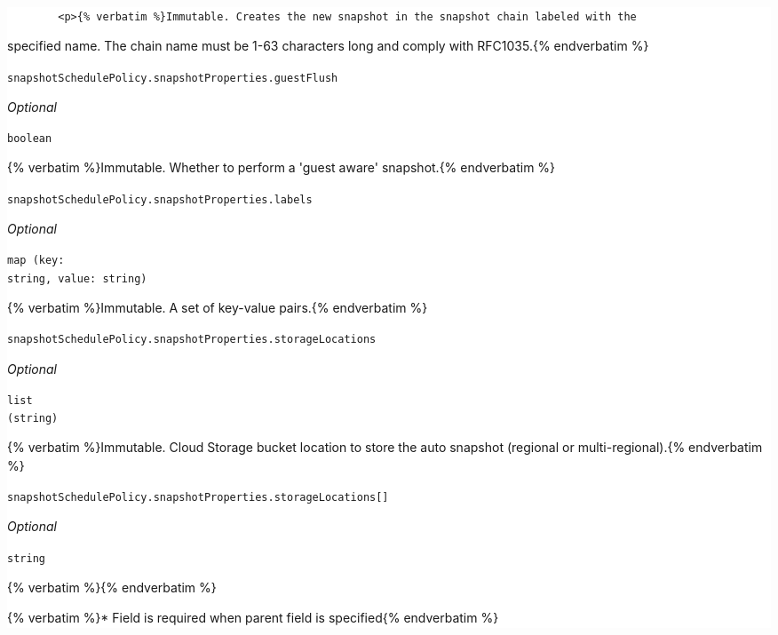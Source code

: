             <p>{% verbatim %}Immutable. Creates the new snapshot in the snapshot chain labeled with the 
specified name. The chain name must be 1-63 characters long and comply 
with RFC1035.{% endverbatim %}</p>
        </td>
    </tr>
    <tr>
        <td>
            <p><code>snapshotSchedulePolicy.snapshotProperties.guestFlush</code></p>
            <p><i>Optional</i></p>
        </td>
        <td>
            <p><code class="apitype">boolean</code></p>
            <p>{% verbatim %}Immutable. Whether to perform a 'guest aware' snapshot.{% endverbatim %}</p>
        </td>
    </tr>
    <tr>
        <td>
            <p><code>snapshotSchedulePolicy.snapshotProperties.labels</code></p>
            <p><i>Optional</i></p>
        </td>
        <td>
            <p><code class="apitype">map (key: string, value: string)</code></p>
            <p>{% verbatim %}Immutable. A set of key-value pairs.{% endverbatim %}</p>
        </td>
    </tr>
    <tr>
        <td>
            <p><code>snapshotSchedulePolicy.snapshotProperties.storageLocations</code></p>
            <p><i>Optional</i></p>
        </td>
        <td>
            <p><code class="apitype">list (string)</code></p>
            <p>{% verbatim %}Immutable. Cloud Storage bucket location to store the auto snapshot
(regional or multi-regional).{% endverbatim %}</p>
        </td>
    </tr>
    <tr>
        <td>
            <p><code>snapshotSchedulePolicy.snapshotProperties.storageLocations[]</code></p>
            <p><i>Optional</i></p>
        </td>
        <td>
            <p><code class="apitype">string</code></p>
            <p>{% verbatim %}{% endverbatim %}</p>
        </td>
    </tr>
</tbody>
</table>


<p>{% verbatim %}* Field is required when parent field is specified{% endverbatim %}</p>
